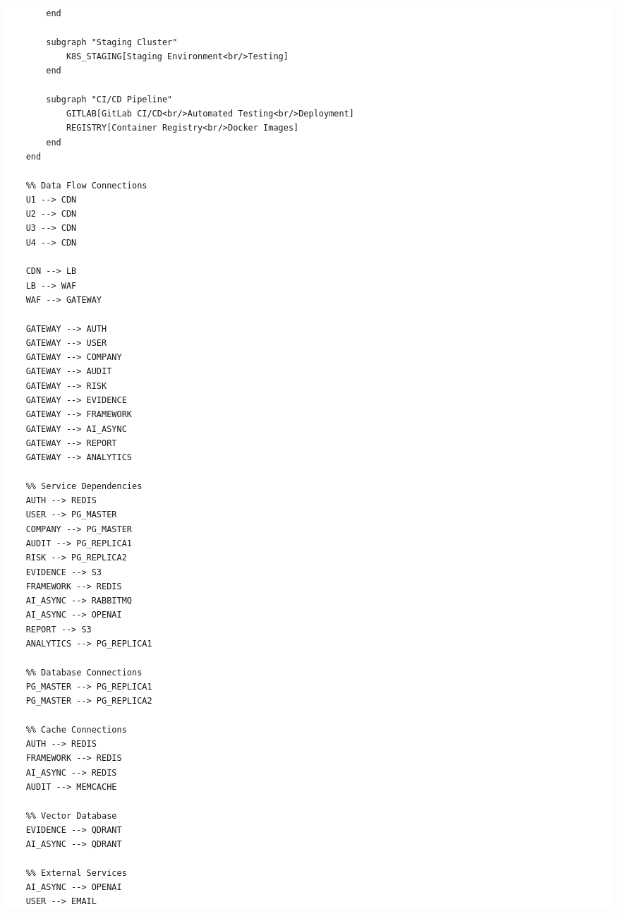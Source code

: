 ```mermaid
        end
        
        subgraph "Staging Cluster"
            K8S_STAGING[Staging Environment<br/>Testing]
        end
        
        subgraph "CI/CD Pipeline"
            GITLAB[GitLab CI/CD<br/>Automated Testing<br/>Deployment]
            REGISTRY[Container Registry<br/>Docker Images]
        end
    end

    %% Data Flow Connections
    U1 --> CDN
    U2 --> CDN
    U3 --> CDN
    U4 --> CDN
    
    CDN --> LB
    LB --> WAF
    WAF --> GATEWAY
    
    GATEWAY --> AUTH
    GATEWAY --> USER
    GATEWAY --> COMPANY
    GATEWAY --> AUDIT
    GATEWAY --> RISK
    GATEWAY --> EVIDENCE
    GATEWAY --> FRAMEWORK
    GATEWAY --> AI_ASYNC
    GATEWAY --> REPORT
    GATEWAY --> ANALYTICS
    
    %% Service Dependencies
    AUTH --> REDIS
    USER --> PG_MASTER
    COMPANY --> PG_MASTER
    AUDIT --> PG_REPLICA1
    RISK --> PG_REPLICA2
    EVIDENCE --> S3
    FRAMEWORK --> REDIS
    AI_ASYNC --> RABBITMQ
    AI_ASYNC --> OPENAI
    REPORT --> S3
    ANALYTICS --> PG_REPLICA1
    
    %% Database Connections
    PG_MASTER --> PG_REPLICA1
    PG_MASTER --> PG_REPLICA2
    
    %% Cache Connections
    AUTH --> REDIS
    FRAMEWORK --> REDIS
    AI_ASYNC --> REDIS
    AUDIT --> MEMCACHE
    
    %% Vector Database
    EVIDENCE --> QDRANT
    AI_ASYNC --> QDRANT
    
    %% External Services
    AI_ASYNC --> OPENAI
    USER --> EMAIL
```